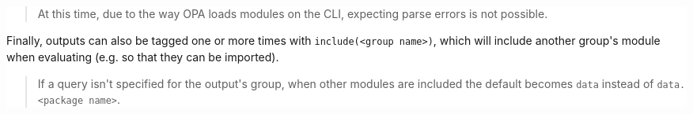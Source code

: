 > At this time, due to the way OPA loads modules on the CLI, expecting parse errors is not possible.

Finally, outputs can also be tagged one or more times with `include(<group name>)`, which will include
another group's module when evaluating (e.g. so that they can be imported).

> If a query isn't specified for the output's group, when other modules are included the default becomes `data` instead of `data.<package name>`.